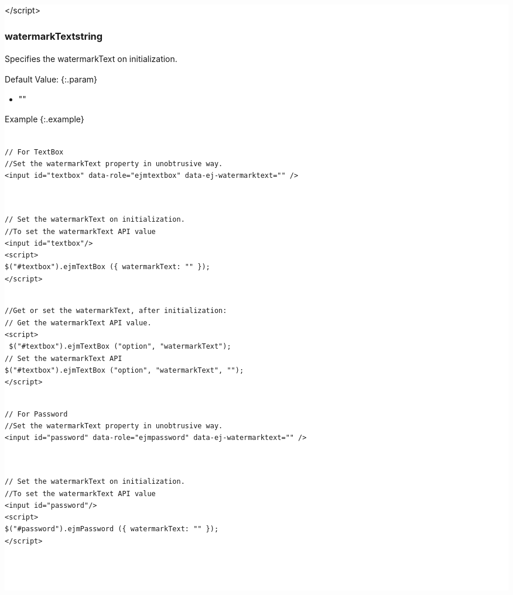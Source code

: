 &lt;/script&gt;</code>
</pre>



### watermarkText<span class="type-signature type string">string</span>




Specifies the watermarkText on initialization.


Default Value:
{:.param}



* ""




Example
{:.example}

<pre class="prettyprint">
<code> 
// For TextBox
//Set the watermarkText property in unobtrusive way.
&lt;input id="textbox" data-role="ejmtextbox" data-ej-watermarktext="" /&gt;
</code>
</pre>
<pre class="prettyprint">
<code> 
// Set the watermarkText on initialization. 
//To set the watermarkText API value 
&lt;input id="textbox"/&gt;
&lt;script&gt;
$("#textbox").ejmTextBox ({ watermarkText: "" });
&lt;/script&gt;</code>
</pre>
<pre class="prettyprint">
<code> 
//Get or set the watermarkText, after initialization:
// Get the watermarkText API value.             
&lt;script&gt;
 $("#textbox").ejmTextBox ("option", "watermarkText");                  
// Set the watermarkText API
$("#textbox").ejmTextBox ("option", "watermarkText", "");  
&lt;/script&gt;</code>
</pre>
<pre class="prettyprint">
<code> 
// For Password
//Set the watermarkText property in unobtrusive way.
&lt;input id="password" data-role="ejmpassword" data-ej-watermarktext="" /&gt;
</code>
</pre>
<pre class="prettyprint">
<code> 
// Set the watermarkText on initialization. 
//To set the watermarkText API value 
&lt;input id="password"/&gt;
&lt;script&gt;
$("#password").ejmPassword ({ watermarkText: "" });     
&lt;/script&gt;</code>
</pre>
<pre class="prettyprint">